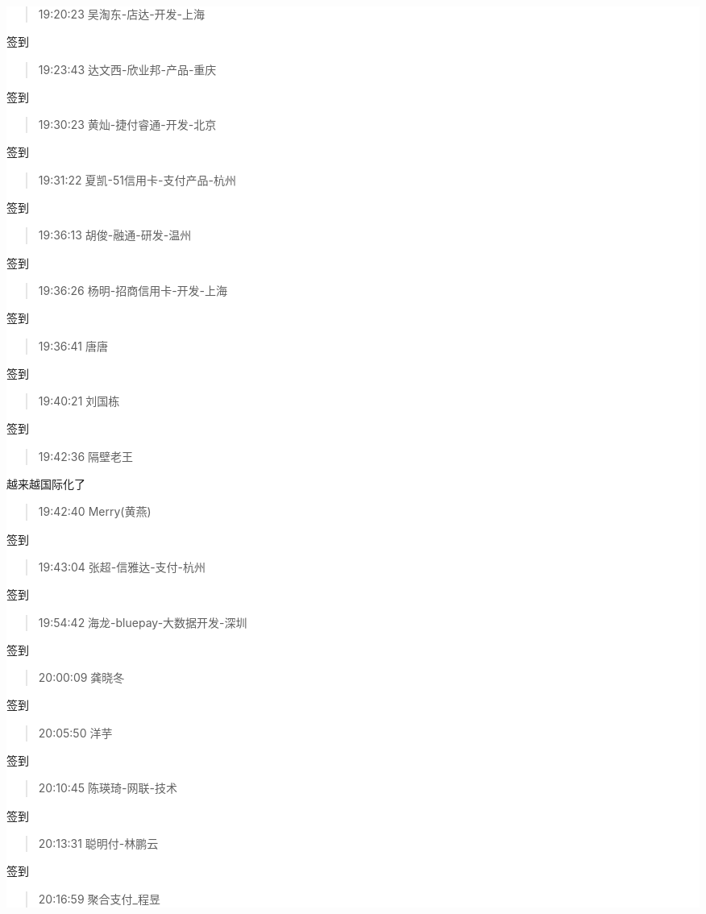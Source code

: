> 19:20:23  吴淘东-店达-开发-上海  
   
签到  
   
> 19:23:43  达文西-欣业邦-产品-重庆  
   
签到  
   
> 19:30:23  黄灿-捷付睿通-开发-北京  
   
签到  
   
> 19:31:22  夏凯-51信用卡-支付产品-杭州  
   
签到  
   
> 19:36:13  胡俊-融通-研发-温州  
   
签到  
   
> 19:36:26  杨明-招商信用卡-开发-上海  
   
签到  
   
> 19:36:41  唐唐  
   
签到  
   
> 19:40:21  刘国栋  
   
签到  
   
> 19:42:36  隔壁老王  
   
越来越国际化了  
   
> 19:42:40  Merry(黄燕)  
   
签到  
   
> 19:43:04  张超-信雅达-支付-杭州  
   
签到  
   
> 19:54:42  海龙-bluepay-大数据开发-深圳  
   
签到  
   
> 20:00:09  龚晓冬  
   
签到  
   
> 20:05:50  洋芋  
   
签到  
   
> 20:10:45  陈瑛琦-网联-技术  
   
签到  
   
> 20:13:31  聪明付-林鹏云  
   
签到  
   
> 20:16:59  聚合支付_程昱  
   